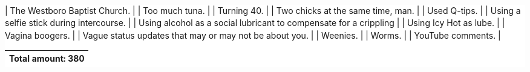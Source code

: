 | The Westboro Baptist Church. |
| Too much tuna. |
| Turning 40. |
| Two chicks at the same time, man. |
| Used Q-tips. |
| Using a selfie stick during intercourse. |
| Using alcohol as a social lubricant to compensate for a crippling |
| Using Icy Hot as lube. |
| Vagina boogers. |
| Vague status updates that may or may not be about you. |
| Weenies. |
| Worms. |
| YouTube comments. |

|Total amount: 380|
|---|